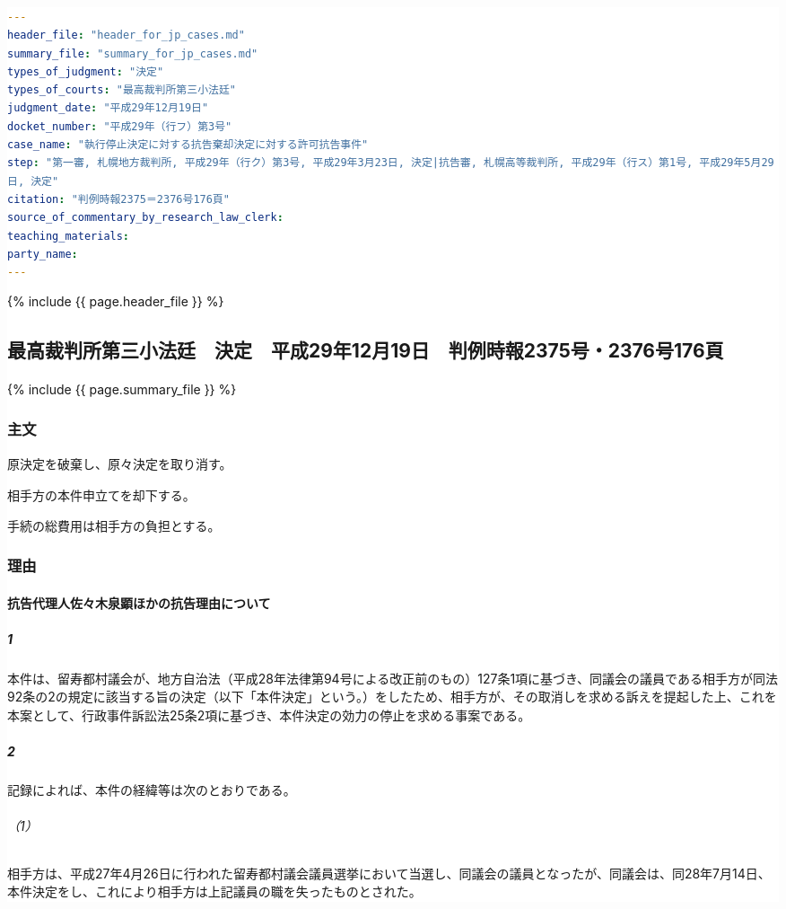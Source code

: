 ```yaml
---
header_file: "header_for_jp_cases.md"
summary_file: "summary_for_jp_cases.md"
types_of_judgment: "決定"
types_of_courts: "最高裁判所第三小法廷"
judgment_date: "平成29年12月19日"
docket_number: "平成29年（行フ）第3号"
case_name: "執行停止決定に対する抗告棄却決定に対する許可抗告事件"
step: "第一審, 札幌地方裁判所, 平成29年（行ク）第3号, 平成29年3月23日, 決定|抗告審, 札幌高等裁判所, 平成29年（行ス）第1号, 平成29年5月29日, 決定"
citation: "判例時報2375＝2376号176頁"
source_of_commentary_by_research_law_clerk:
teaching_materials:
party_name:
---
```


{% include {{ page.header_file }}  %}

## 最高裁判所第三小法廷　決定　平成29年12月19日　判例時報2375号・2376号176頁

{% include {{ page.summary_file }}  %}






### 主文



原決定を破棄し、原々決定を取り消す。

相手方の本件申立てを却下する。

手続の総費用は相手方の負担とする。





### 理由



#### 抗告代理人佐々木泉顕ほかの抗告理由について

##### 1

本件は、留寿都村議会が、地方自治法（平成28年法律第94号による改正前のもの）127条1項に基づき、同議会の議員である相手方が同法92条の2の規定に該当する旨の決定（以下「本件決定」という。）をしたため、相手方が、その取消しを求める訴えを提起した上、これを本案として、行政事件訴訟法25条2項に基づき、本件決定の効力の停止を求める事案である。

##### 2

記録によれば、本件の経緯等は次のとおりである。

###### （1）

相手方は、平成27年4月26日に行われた留寿都村議会議員選挙において当選し、同議会の議員となったが、同議会は、同28年7月14日、本件決定をし、これにより相手方は上記議員の職を失ったものとされた。
